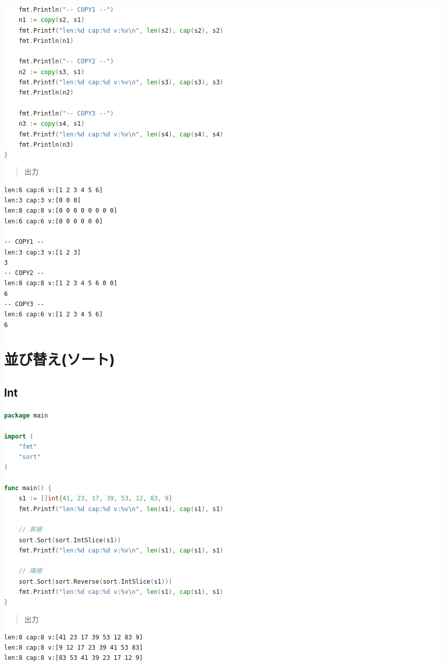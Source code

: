 ```go
	fmt.Println("-- COPY1 --")
	n1 := copy(s2, s1)
	fmt.Printf("len:%d cap:%d v:%v\n", len(s2), cap(s2), s2)
	fmt.Println(n1)

	fmt.Println("-- COPY2 --")
	n2 := copy(s3, s1)
	fmt.Printf("len:%d cap:%d v:%v\n", len(s3), cap(s3), s3)
	fmt.Println(n2)

	fmt.Println("-- COPY3 --")
	n3 := copy(s4, s1)
	fmt.Printf("len:%d cap:%d v:%v\n", len(s4), cap(s4), s4)
	fmt.Println(n3)
}
```
>出力
```
len:6 cap:6 v:[1 2 3 4 5 6]
len:3 cap:3 v:[0 0 0]
len:8 cap:8 v:[0 0 0 0 0 0 0 0]
len:6 cap:6 v:[0 0 0 0 0 0]

-- COPY1 --
len:3 cap:3 v:[1 2 3]
3
-- COPY2 --
len:8 cap:8 v:[1 2 3 4 5 6 0 0]
6
-- COPY3 --
len:6 cap:6 v:[1 2 3 4 5 6]
6
```
# 並び替え(ソート)
## Int
```go
package main

import (
	"fmt"
	"sort"
)

func main() {
	s1 := []int{41, 23, 17, 39, 53, 12, 83, 9}
	fmt.Printf("len:%d cap:%d v:%v\n", len(s1), cap(s1), s1)

	// 昇順
	sort.Sort(sort.IntSlice(s1))
	fmt.Printf("len:%d cap:%d v:%v\n", len(s1), cap(s1), s1)

	// 降順
	sort.Sort(sort.Reverse(sort.IntSlice(s1)))
	fmt.Printf("len:%d cap:%d v:%v\n", len(s1), cap(s1), s1)
}
```
>出力
```
len:8 cap:8 v:[41 23 17 39 53 12 83 9]
len:8 cap:8 v:[9 12 17 23 39 41 53 83]
len:8 cap:8 v:[83 53 41 39 23 17 12 9]
```